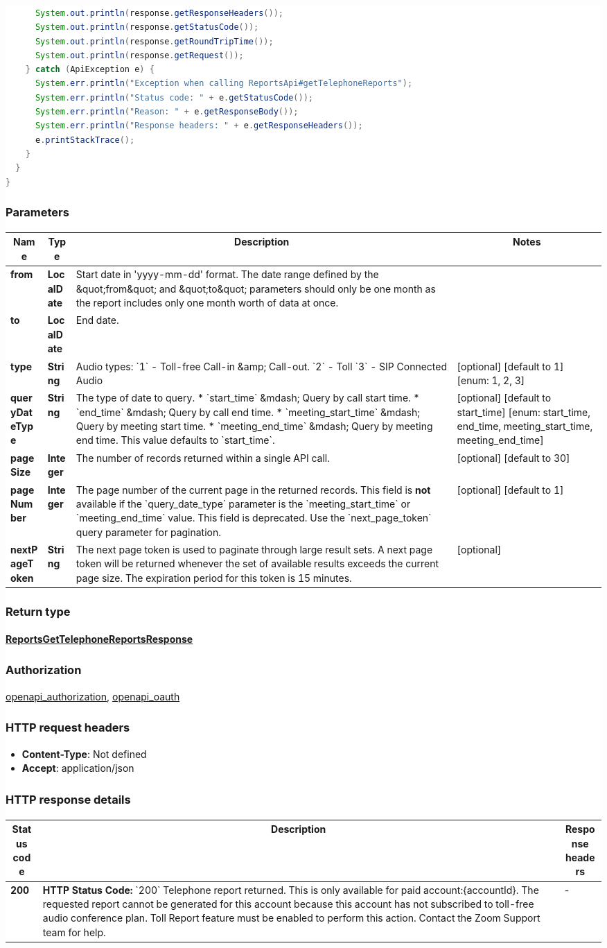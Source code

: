 ```java
      System.out.println(response.getResponseHeaders());
      System.out.println(response.getStatusCode());
      System.out.println(response.getRoundTripTime());
      System.out.println(response.getRequest());
    } catch (ApiException e) {
      System.err.println("Exception when calling ReportsApi#getTelephoneReports");
      System.err.println("Status code: " + e.getStatusCode());
      System.err.println("Reason: " + e.getResponseBody());
      System.err.println("Response headers: " + e.getResponseHeaders());
      e.printStackTrace();
    }
  }
}

```

### Parameters

| Name | Type | Description  | Notes |
|------------- | ------------- | ------------- | -------------|
| **from** | **LocalDate**| Start date in &#39;yyyy-mm-dd&#39; format. The date range defined by the &amp;quot;from&amp;quot; and &amp;quot;to&amp;quot; parameters should only be one month as the report includes only one month worth of data at once. | |
| **to** | **LocalDate**| End date. | |
| **type** | **String**| Audio types:    &#x60;1&#x60; - Toll-free Call-in &amp;amp; Call-out.    &#x60;2&#x60; - Toll      &#x60;3&#x60; - SIP Connected Audio | [optional] [default to 1] [enum: 1, 2, 3] |
| **queryDateType** | **String**| The type of date to query.  * &#x60;start_time&#x60; &amp;mdash; Query by call start time.  * &#x60;end_time&#x60; &amp;mdash; Query by call end time.  * &#x60;meeting_start_time&#x60; &amp;mdash; Query by meeting start time.  * &#x60;meeting_end_time&#x60; &amp;mdash; Query by meeting end time.   This value defaults to &#x60;start_time&#x60;. | [optional] [default to start_time] [enum: start_time, end_time, meeting_start_time, meeting_end_time] |
| **pageSize** | **Integer**| The number of records returned within a single API call. | [optional] [default to 30] |
| **pageNumber** | **Integer**| The page number of the current page in the returned records. This field is **not** available if the &#x60;query_date_type&#x60; parameter is the &#x60;meeting_start_time&#x60; or &#x60;meeting_end_time&#x60; value.   This field is deprecated. Use the &#x60;next_page_token&#x60; query parameter for pagination. | [optional] [default to 1] |
| **nextPageToken** | **String**| The next page token is used to paginate through large result sets. A next page token will be returned whenever the set of available results exceeds the current page size. The expiration period for this token is 15 minutes. | [optional] |

### Return type

[**ReportsGetTelephoneReportsResponse**](ReportsGetTelephoneReportsResponse.md)

### Authorization

[openapi_authorization](../README.md#openapi_authorization), [openapi_oauth](../README.md#openapi_oauth)

### HTTP request headers

 - **Content-Type**: Not defined
 - **Accept**: application/json

### HTTP response details
| Status code | Description | Response headers |
|-------------|-------------|------------------|
| **200** | **HTTP Status Code:** &#x60;200&#x60;     Telephone report returned.     This is only available for paid account:{accountId}.     The requested report cannot be generated for this account because this account has not subscribed to toll-free audio conference plan.     Toll Report feature must be enabled to perform this action. Contact the Zoom Support team for help. |  -  |
